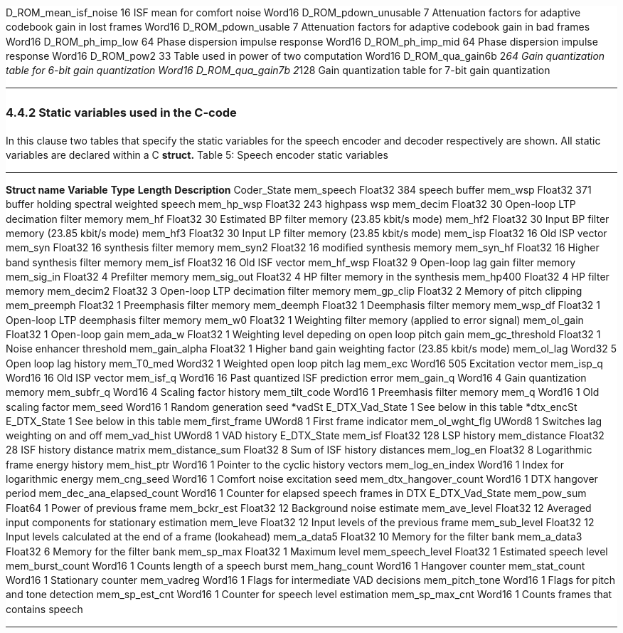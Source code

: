 D_ROM_mean_isf_noise 16 ISF mean for comfort noise Word16 D_ROM_pdown_unusable
7 Attenuation factors for adaptive codebook gain in lost frames Word16
D_ROM_pdown_usable 7 Attenuation factors for adaptive codebook gain in bad
frames Word16 D_ROM_ph_imp_low 64 Phase dispersion impulse response Word16
D_ROM_ph_imp_mid 64 Phase dispersion impulse response Word16 D_ROM_pow2 33
Table used in power of two computation Word16 D_ROM_qua_gain6b 2*64 Gain
quantization table for 6-bit gain quantization Word16 D_ROM_qua_gain7b 2*128
Gain quantization table for 7-bit gain quantization
* * *
### 4.4.2 Static variables used in the C-code
In this clause two tables that specify the static variables for the speech
encoder and decoder respectively are shown. All static variables are declared
within a C **struct.**
Table 5: Speech encoder static variables
* * *
**Struct name** **Variable** **Type** **Length** **Description** Coder_State
mem_speech Float32 384 speech buffer mem_wsp Float32 371 buffer holding
spectral weighted speech mem_hp_wsp Float32 243 highpass wsp mem_decim Float32
30 Open-loop LTP decimation filter memory mem_hf Float32 30 Estimated BP
filter memory (23.85 kbit/s mode) mem_hf2 Float32 30 Input BP filter memory
(23.85 kbit/s mode) mem_hf3 Float32 30 Input LP filter memory (23.85 kbit/s
mode) mem_isp Float32 16 Old ISP vector mem_syn Float32 16 synthesis filter
memory mem_syn2 Float32 16 modified synthesis memory mem_syn_hf Float32 16
Higher band synthesis filter memory mem_isf Float32 16 Old ISF vector
mem_hf_wsp Float32 9 Open-loop lag gain filter memory mem_sig_in Float32 4
Prefilter memory mem_sig_out Float32 4 HP filter memory in the synthesis
mem_hp400 Float32 4 HP filter memory mem_decim2 Float32 3 Open-loop LTP
decimation filter memory mem_gp_clip Float32 2 Memory of pitch clipping
mem_preemph Float32 1 Preemphasis filter memory mem_deemph Float32 1
Deemphasis filter memory mem_wsp_df Float32 1 Open-loop LTP deemphasis filter
memory mem_w0 Float32 1 Weighting filter memory (applied to error signal)
mem_ol_gain Float32 1 Open-loop gain mem_ada_w Float32 1 Weighting level
depeding on open loop pitch gain mem_gc_threshold Float32 1 Noise enhancer
threshold mem_gain_alpha Float32 1 Higher band gain weighting factor (23.85
kbit/s mode) mem_ol_lag Word32 5 Open loop lag history mem_T0_med Word32 1
Weighted open loop pitch lag mem_exc Word16 505 Excitation vector mem_isp_q
Word16 16 Old ISP vector mem_isf_q Word16 16 Past quantized ISF prediction
error mem_gain_q Word16 4 Gain quantization memory mem_subfr_q Word16 4
Scaling factor history mem_tilt_code Word16 1 Preemhasis filter memory mem_q
Word16 1 Old scaling factor mem_seed Word16 1 Random generation seed *vadSt
E_DTX_Vad_State 1 See below in this table *dtx_encSt E_DTX_State 1 See below
in this table mem_first_frame UWord8 1 First frame indicator mem_ol_wght_flg
UWord8 1 Switches lag weighting on and off mem_vad_hist UWord8 1 VAD history
E_DTX_State mem_isf Float32 128 LSP history mem_distance Float32 28 ISF
history distance matrix mem_distance_sum Float32 8 Sum of ISF history
distances mem_log_en Float32 8 Logarithmic frame energy history mem_hist_ptr
Word16 1 Pointer to the cyclic history vectors mem_log_en_index Word16 1 Index
for logarithmic energy mem_cng_seed Word16 1 Comfort noise excitation seed
mem_dtx_hangover_count Word16 1 DTX hangover period mem_dec_ana_elapsed_count
Word16 1 Counter for elapsed speech frames in DTX E_DTX_Vad_State mem_pow_sum
Float64 1 Power of previous frame mem_bckr_est Float32 12 Background noise
estimate mem_ave_level Float32 12 Averaged input components for stationary
estimation mem_leve Float32 12 Input levels of the previous frame
mem_sub_level Float32 12 Input levels calculated at the end of a frame
(lookahead) mem_a_data5 Float32 10 Memory for the filter bank mem_a_data3
Float32 6 Memory for the filter bank mem_sp_max Float32 1 Maximum level
mem_speech_level Float32 1 Estimated speech level mem_burst_count Word16 1
Counts length of a speech burst mem_hang_count Word16 1 Hangover counter
mem_stat_count Word16 1 Stationary counter mem_vadreg Word16 1 Flags for
intermediate VAD decisions mem_pitch_tone Word16 1 Flags for pitch and tone
detection mem_sp_est_cnt Word16 1 Counter for speech level estimation
mem_sp_max_cnt Word16 1 Counts frames that contains speech
* * *